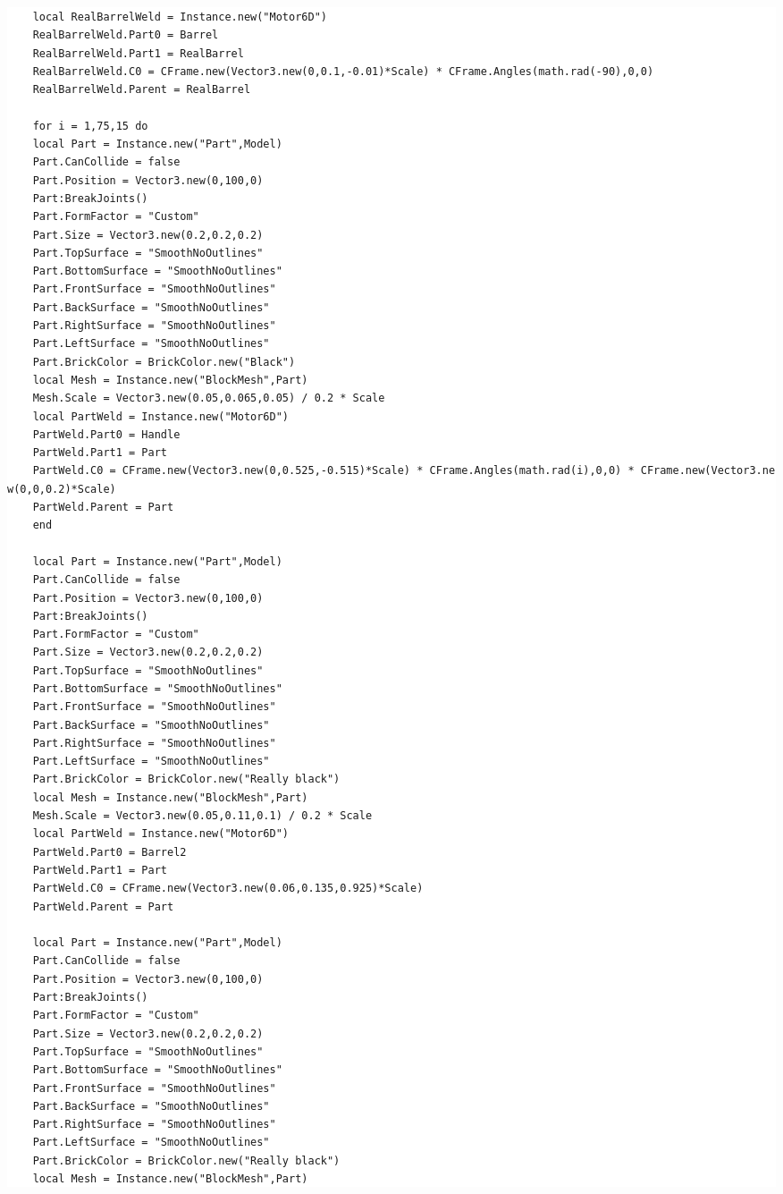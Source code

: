         local RealBarrelWeld = Instance.new("Motor6D")
        RealBarrelWeld.Part0 = Barrel
        RealBarrelWeld.Part1 = RealBarrel
        RealBarrelWeld.C0 = CFrame.new(Vector3.new(0,0.1,-0.01)*Scale) * CFrame.Angles(math.rad(-90),0,0)
        RealBarrelWeld.Parent = RealBarrel
        
        for i = 1,75,15 do
        local Part = Instance.new("Part",Model)
        Part.CanCollide = false
        Part.Position = Vector3.new(0,100,0)
        Part:BreakJoints()
        Part.FormFactor = "Custom"
        Part.Size = Vector3.new(0.2,0.2,0.2)
        Part.TopSurface = "SmoothNoOutlines"
        Part.BottomSurface = "SmoothNoOutlines"
        Part.FrontSurface = "SmoothNoOutlines"
        Part.BackSurface = "SmoothNoOutlines"
        Part.RightSurface = "SmoothNoOutlines"
        Part.LeftSurface = "SmoothNoOutlines"
        Part.BrickColor = BrickColor.new("Black")
        local Mesh = Instance.new("BlockMesh",Part)
        Mesh.Scale = Vector3.new(0.05,0.065,0.05) / 0.2 * Scale
        local PartWeld = Instance.new("Motor6D")
        PartWeld.Part0 = Handle
        PartWeld.Part1 = Part
        PartWeld.C0 = CFrame.new(Vector3.new(0,0.525,-0.515)*Scale) * CFrame.Angles(math.rad(i),0,0) * CFrame.new(Vector3.new(0,0,0.2)*Scale)
        PartWeld.Parent = Part
        end
        
        local Part = Instance.new("Part",Model)
        Part.CanCollide = false
        Part.Position = Vector3.new(0,100,0)
        Part:BreakJoints()
        Part.FormFactor = "Custom"
        Part.Size = Vector3.new(0.2,0.2,0.2)
        Part.TopSurface = "SmoothNoOutlines"
        Part.BottomSurface = "SmoothNoOutlines"
        Part.FrontSurface = "SmoothNoOutlines"
        Part.BackSurface = "SmoothNoOutlines"
        Part.RightSurface = "SmoothNoOutlines"
        Part.LeftSurface = "SmoothNoOutlines"
        Part.BrickColor = BrickColor.new("Really black")
        local Mesh = Instance.new("BlockMesh",Part)
        Mesh.Scale = Vector3.new(0.05,0.11,0.1) / 0.2 * Scale
        local PartWeld = Instance.new("Motor6D")
        PartWeld.Part0 = Barrel2
        PartWeld.Part1 = Part
        PartWeld.C0 = CFrame.new(Vector3.new(0.06,0.135,0.925)*Scale)
        PartWeld.Parent = Part
        
        local Part = Instance.new("Part",Model)
        Part.CanCollide = false
        Part.Position = Vector3.new(0,100,0)
        Part:BreakJoints()
        Part.FormFactor = "Custom"
        Part.Size = Vector3.new(0.2,0.2,0.2)
        Part.TopSurface = "SmoothNoOutlines"
        Part.BottomSurface = "SmoothNoOutlines"
        Part.FrontSurface = "SmoothNoOutlines"
        Part.BackSurface = "SmoothNoOutlines"
        Part.RightSurface = "SmoothNoOutlines"
        Part.LeftSurface = "SmoothNoOutlines"
        Part.BrickColor = BrickColor.new("Really black")
        local Mesh = Instance.new("BlockMesh",Part)